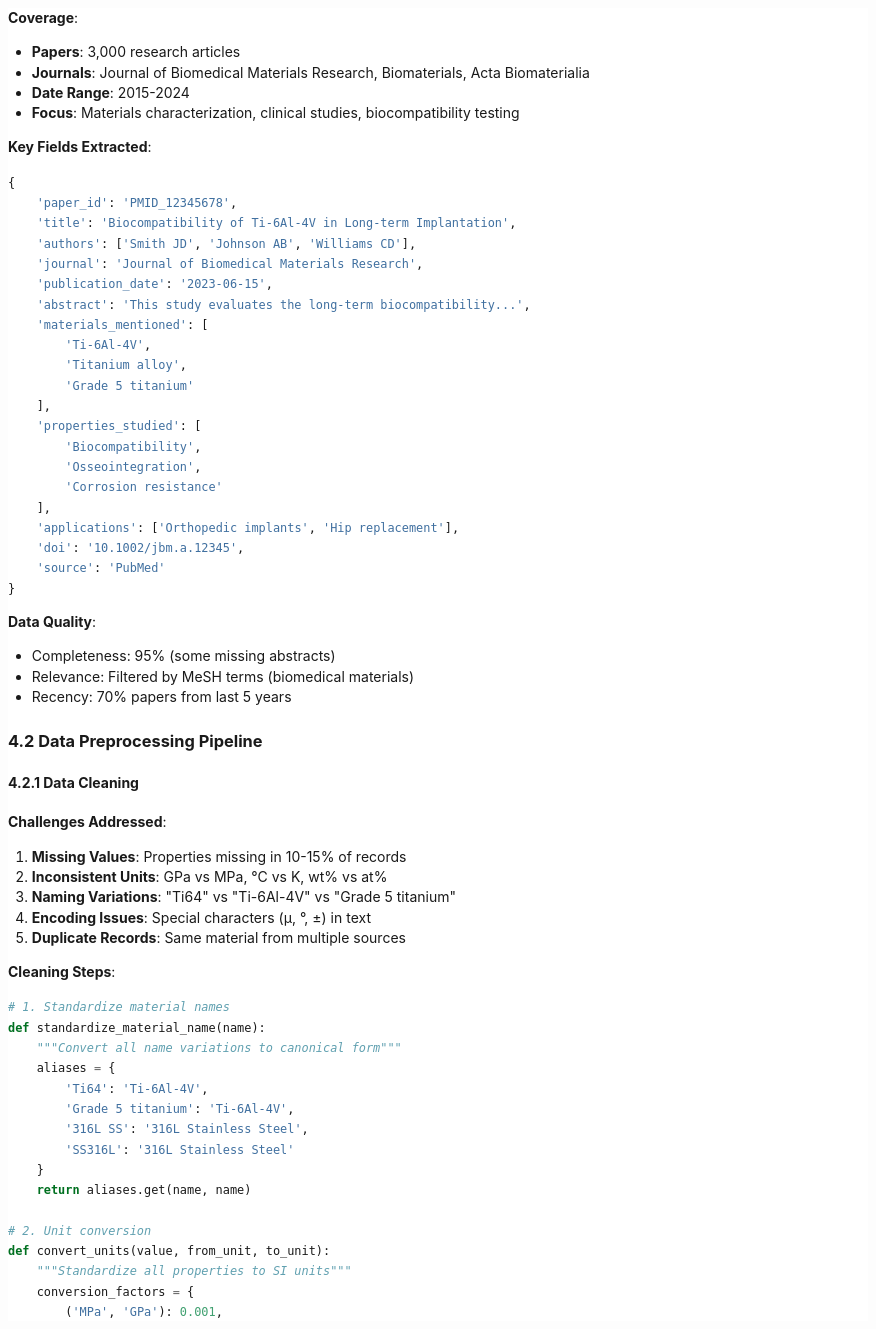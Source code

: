 **Coverage**:
- **Papers**: 3,000 research articles
- **Journals**: Journal of Biomedical Materials Research, Biomaterials, Acta Biomaterialia
- **Date Range**: 2015-2024
- **Focus**: Materials characterization, clinical studies, biocompatibility testing

**Key Fields Extracted**:
```python
{
    'paper_id': 'PMID_12345678',
    'title': 'Biocompatibility of Ti-6Al-4V in Long-term Implantation',
    'authors': ['Smith JD', 'Johnson AB', 'Williams CD'],
    'journal': 'Journal of Biomedical Materials Research',
    'publication_date': '2023-06-15',
    'abstract': 'This study evaluates the long-term biocompatibility...',
    'materials_mentioned': [
        'Ti-6Al-4V',
        'Titanium alloy',
        'Grade 5 titanium'
    ],
    'properties_studied': [
        'Biocompatibility',
        'Osseointegration',
        'Corrosion resistance'
    ],
    'applications': ['Orthopedic implants', 'Hip replacement'],
    'doi': '10.1002/jbm.a.12345',
    'source': 'PubMed'
}
```

**Data Quality**:
- Completeness: 95% (some missing abstracts)
- Relevance: Filtered by MeSH terms (biomedical materials)
- Recency: 70% papers from last 5 years

### 4.2 Data Preprocessing Pipeline

#### 4.2.1 Data Cleaning

**Challenges Addressed**:
1. **Missing Values**: Properties missing in 10-15% of records
2. **Inconsistent Units**: GPa vs MPa, °C vs K, wt% vs at%
3. **Naming Variations**: "Ti64" vs "Ti-6Al-4V" vs "Grade 5 titanium"
4. **Encoding Issues**: Special characters (µ, °, ±) in text
5. **Duplicate Records**: Same material from multiple sources

**Cleaning Steps**:

```python
# 1. Standardize material names
def standardize_material_name(name):
    """Convert all name variations to canonical form"""
    aliases = {
        'Ti64': 'Ti-6Al-4V',
        'Grade 5 titanium': 'Ti-6Al-4V',
        '316L SS': '316L Stainless Steel',
        'SS316L': '316L Stainless Steel'
    }
    return aliases.get(name, name)

# 2. Unit conversion
def convert_units(value, from_unit, to_unit):
    """Standardize all properties to SI units"""
    conversion_factors = {
        ('MPa', 'GPa'): 0.001,
```